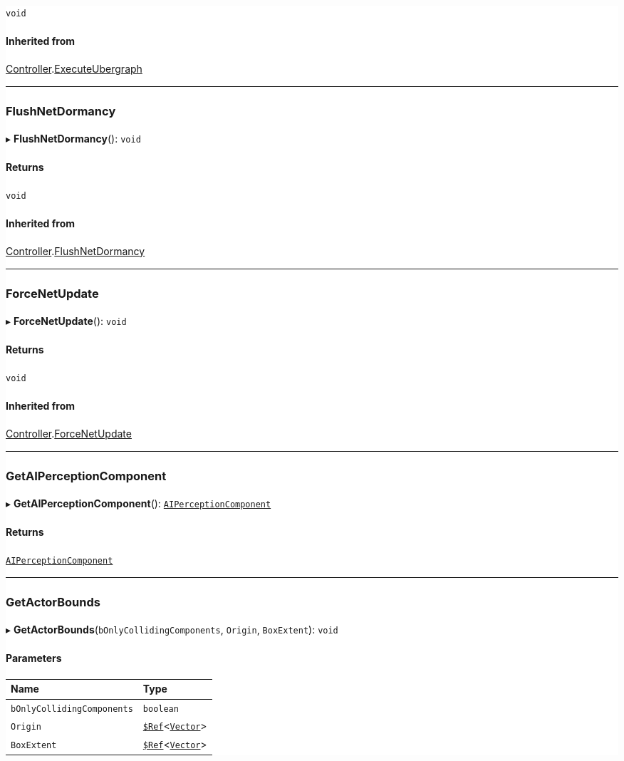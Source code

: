`void`

#### Inherited from

[Controller](ue_ue.Controller.md).[ExecuteUbergraph](ue_ue.Controller.md#executeubergraph)

___

### FlushNetDormancy

▸ **FlushNetDormancy**(): `void`

#### Returns

`void`

#### Inherited from

[Controller](ue_ue.Controller.md).[FlushNetDormancy](ue_ue.Controller.md#flushnetdormancy)

___

### ForceNetUpdate

▸ **ForceNetUpdate**(): `void`

#### Returns

`void`

#### Inherited from

[Controller](ue_ue.Controller.md).[ForceNetUpdate](ue_ue.Controller.md#forcenetupdate)

___

### GetAIPerceptionComponent

▸ **GetAIPerceptionComponent**(): [`AIPerceptionComponent`](ue_ue.AIPerceptionComponent.md)

#### Returns

[`AIPerceptionComponent`](ue_ue.AIPerceptionComponent.md)

___

### GetActorBounds

▸ **GetActorBounds**(`bOnlyCollidingComponents`, `Origin`, `BoxExtent`): `void`

#### Parameters

| Name | Type |
| :------ | :------ |
| `bOnlyCollidingComponents` | `boolean` |
| `Origin` | [`$Ref`](../interfaces/puerts._Ref.md)<[`Vector`](ue_ue_s.Vector.md)\> |
| `BoxExtent` | [`$Ref`](../interfaces/puerts._Ref.md)<[`Vector`](ue_ue_s.Vector.md)\> |
